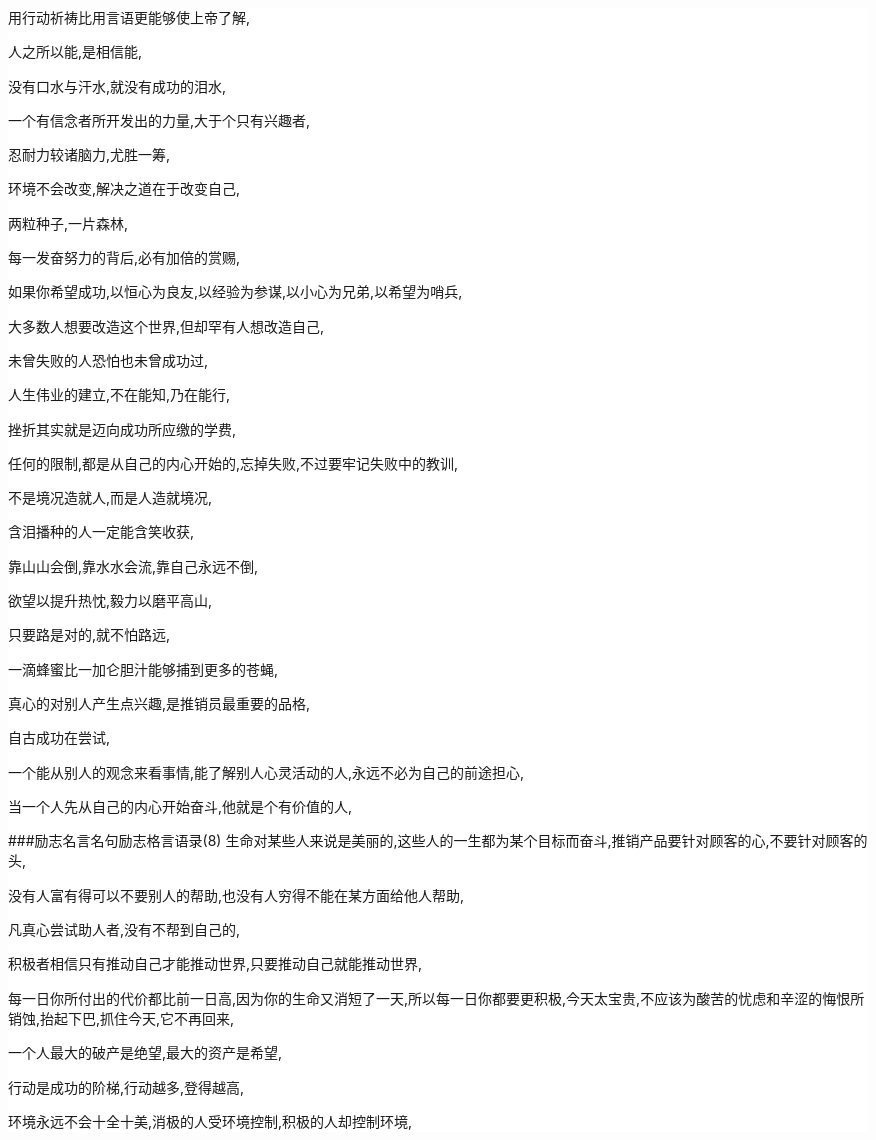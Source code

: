 用行动祈祷比用言语更能够使上帝了解,

人之所以能,是相信能,

没有口水与汗水,就没有成功的泪水,

一个有信念者所开发出的力量,大于个只有兴趣者,

忍耐力较诸脑力,尤胜一筹,

环境不会改变,解决之道在于改变自己,

两粒种子,一片森林,

每一发奋努力的背后,必有加倍的赏赐,

如果你希望成功,以恒心为良友,以经验为参谋,以小心为兄弟,以希望为哨兵,

大多数人想要改造这个世界,但却罕有人想改造自己,

未曾失败的人恐怕也未曾成功过,

人生伟业的建立,不在能知,乃在能行,

挫折其实就是迈向成功所应缴的学费,

任何的限制,都是从自己的内心开始的,忘掉失败,不过要牢记失败中的教训,

不是境况造就人,而是人造就境况,

含泪播种的人一定能含笑收获,

靠山山会倒,靠水水会流,靠自己永远不倒,

欲望以提升热忱,毅力以磨平高山,

只要路是对的,就不怕路远,

一滴蜂蜜比一加仑胆汁能够捕到更多的苍蝇,

真心的对别人产生点兴趣,是推销员最重要的品格,

自古成功在尝试,

一个能从别人的观念来看事情,能了解别人心灵活动的人,永远不必为自己的前途担心,

当一个人先从自己的内心开始奋斗,他就是个有价值的人,


###励志名言名句励志格言语录(8)
生命对某些人来说是美丽的,这些人的一生都为某个目标而奋斗,推销产品要针对顾客的心,不要针对顾客的头,

没有人富有得可以不要别人的帮助,也没有人穷得不能在某方面给他人帮助,

凡真心尝试助人者,没有不帮到自己的,

积极者相信只有推动自己才能推动世界,只要推动自己就能推动世界,

每一日你所付出的代价都比前一日高,因为你的生命又消短了一天,所以每一日你都要更积极,今天太宝贵,不应该为酸苦的忧虑和辛涩的悔恨所销蚀,抬起下巴,抓住今天,它不再回来,

一个人最大的破产是绝望,最大的资产是希望,

行动是成功的阶梯,行动越多,登得越高,

环境永远不会十全十美,消极的人受环境控制,积极的人却控制环境,

